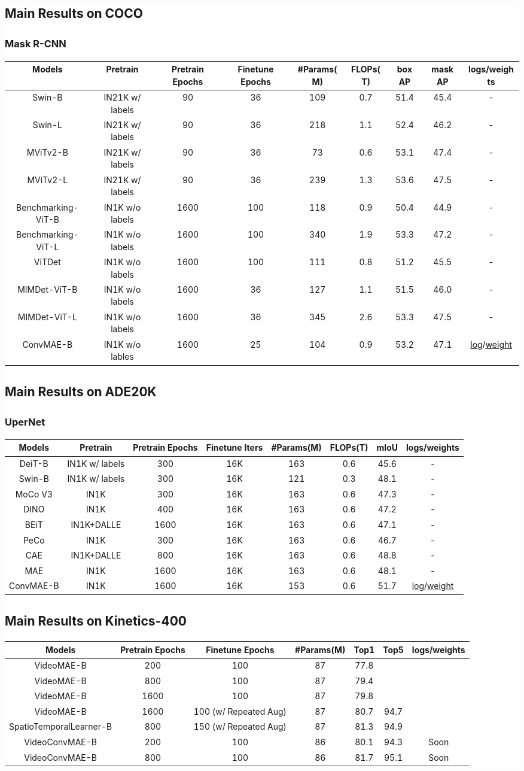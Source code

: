 

## Main Results on COCO
### Mask R-CNN
| Models | Pretrain | Pretrain Epochs | Finetune Epochs | #Params(M)| FLOPs(T) | box AP | mask AP | logs/weights |
| :---: | :---: | :---: |:---: | :---: | :---: | :---: | :---: | :---: |
| Swin-B | IN21K w/ labels | 90 | 36 | 109 | 0.7 | 51.4 | 45.4 | - | 
| Swin-L | IN21K w/ labels | 90 | 36 | 218 | 1.1 | 52.4 | 46.2 | - | 
| MViTv2-B | IN21K w/ labels | 90 | 36 | 73 | 0.6 | 53.1 | 47.4 | - | 
| MViTv2-L | IN21K w/ labels | 90 | 36 | 239 | 1.3 | 53.6 | 47.5 | - | 
| Benchmarking-ViT-B | IN1K w/o labels | 1600 | 100 | 118 | 0.9 | 50.4 | 44.9 | - |
| Benchmarking-ViT-L | IN1K w/o labels | 1600 | 100 | 340 | 1.9 | 53.3 | 47.2 | - |
| ViTDet | IN1K w/o labels | 1600 | 100 | 111 | 0.8 | 51.2 | 45.5 | - |
| MIMDet-ViT-B | IN1K w/o labels | 1600 | 36 | 127 | 1.1 | 51.5 | 46.0 | - |
| MIMDet-ViT-L | IN1K w/o labels | 1600 | 36 | 345 | 2.6 | 53.3 | 47.5 | - |
| ConvMAE-B | IN1K w/o lables | 1600 | 25 | 104 | 0.9 | 53.2 | 47.1 | [log](https://drive.google.com/file/d/1vQ9ps-TxeS_8BRfSWZh-X-5Kki7mgIgR/view?usp=sharing)/[weight](https://drive.google.com/file/d/17gy2mlrRVpIlQN9ERSHh98VkHhWINn-m/view?usp=sharing) |



## Main Results on ADE20K
### UperNet
| Models | Pretrain | Pretrain Epochs| Finetune Iters | #Params(M)| FLOPs(T) | mIoU | logs/weights |
| :---: | :---: | :---: | :---: | :---: | :---: | :---: | :---: |
| DeiT-B | IN1K w/ labels | 300 | 16K | 163 | 0.6 | 45.6 | - |
| Swin-B | IN1K w/ labels | 300 | 16K | 121 | 0.3 | 48.1 | - |
| MoCo V3 | IN1K | 300 | 16K | 163 | 0.6 | 47.3 | -  |
| DINO | IN1K | 400 | 16K | 163 | 0.6 | 47.2 | -  |
| BEiT | IN1K+DALLE | 1600 | 16K | 163 | 0.6 | 47.1 | -  |
| PeCo | IN1K | 300 | 16K | 163 | 0.6 | 46.7 | -  |
| CAE | IN1K+DALLE | 800 | 16K | 163 | 0.6 | 48.8 | -  |
| MAE | IN1K | 1600 | 16K | 163 | 0.6 | 48.1 | -  |
| ConvMAE-B | IN1K | 1600 | 16K | 153 | 0.6 | 51.7 | [log](https://drive.google.com/file/d/1N3LEhEd2FLx8777Kn5tVn5gxYiBTz00A/view?usp=sharing)/[weight](https://drive.google.com/file/d/1aQR_CmZBzN2eHWYgzPUDm4ulme-g9cIR/view?usp=sharing)  |

## Main Results on Kinetics-400

|         Models          | Pretrain Epochs |    Finetune Epochs    | #Params(M) | Top1 | Top5 | logs/weights |
| :---------------------: | :-------------: | :-------------------: | :--------: | :--: | :--: | :----------: |
|       VideoMAE-B        |       200       |          100          |     87     | 77.8 |      |              |
|       VideoMAE-B        |       800       |          100          |     87     | 79.4 |      |              |
|       VideoMAE-B        |      1600       |          100          |     87     | 79.8 |      |              |
|       VideoMAE-B        |      1600       | 100 (w/ Repeated Aug) |     87     | 80.7 | 94.7 |              |
| SpatioTemporalLearner-B |       800       | 150 (w/ Repeated Aug) |     87     | 81.3 | 94.9 |              |
|     VideoConvMAE-B      |       200       |          100          |     86     | 80.1 | 94.3 |     Soon     |
|     VideoConvMAE-B      |       800       |          100          |     86     | 81.7 | 95.1 |     Soon     |
